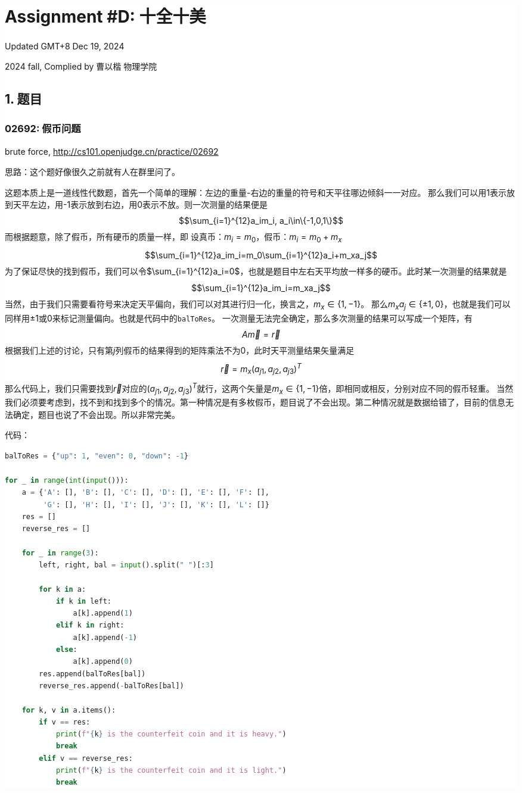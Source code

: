 # Assignment #D: 十全十美

Updated GMT+8 Dec 19, 2024

2024 fall, Complied by 曹以楷 物理学院

## 1. 题目

### 02692: 假币问题

brute force, http://cs101.openjudge.cn/practice/02692

思路：这个题好像很久之前就有人在群里问了。

这题本质上是一道线性代数题，首先一个简单的理解：左边的重量-右边的重量的符号和天平往哪边倾斜一一对应。
那么我们可以用1表示放到天平左边，用-1表示放到右边，用0表示不放。则一次测量的结果便是$$\sum_{i=1}^{12}a_im_i, a_i\in\{-1,0,1\}$$
而根据题意，除了假币，所有硬币的质量一样，即
设真币：$m_i=m_0$，假币：$m_i=m_0+m_x$
$$\sum_{i=1}^{12}a_im_i=m_0\sum_{i=1}^{12}a_i+m_xa_j$$
为了保证尽快的找到假币，我们可以令$\sum_{i=1}^{12}a_i=0$，也就是题目中左右天平均放一样多的硬币。此时某一次测量的结果就是$$\sum_{i=1}^{12}a_im_i=m_xa_j$$
当然，由于我们只需要看符号来决定天平偏向，我们可以对其进行归一化，换言之，$m_x\in\{1,-1\}$。
那么$m_xa_j\in\{\pm 1,0\}$，也就是我们可以同样用$\pm 1$或$0$来标记测量偏向。也就是代码中的`balToRes`。
一次测量无法完全确定，那么多次测量的结果可以写成一个矩阵，有$$A\vec{m}=\vec{r}$$
根据我们上述的讨论，只有第$j$列假币的结果得到的矩阵乘法不为$0$，此时天平测量结果矢量满足$$\vec{r}=m_x(a_{j1},a_{j2},a_{j3})^T$$
那么代码上，我们只需要找到$\vec{r}$对应的$(a_{j1},a_{j2},a_{j3})^T$就行，这两个矢量是$m_x\in\{1,-1\}$倍，即相同或相反，分别对应不同的假币轻重。
当然我们必须要考虑到，找不到和找到多个的情况。第一种情况是有多枚假币，题目说了不会出现。第二种情况就是数据给错了，目前的信息无法确定，题目也说了不会出现。所以非常完美。

代码：

```python
balToRes = {"up": 1, "even": 0, "down": -1}

for _ in range(int(input())):
    a = {'A': [], 'B': [], 'C': [], 'D': [], 'E': [], 'F': [],
         'G': [], 'H': [], 'I': [], 'J': [], 'K': [], 'L': []}
    res = []
    reverse_res = []

    for _ in range(3):
        left, right, bal = input().split(" ")[:3]

        for k in a:
            if k in left:
                a[k].append(1)
            elif k in right:
                a[k].append(-1)
            else:
                a[k].append(0)
        res.append(balToRes[bal])
        reverse_res.append(-balToRes[bal])

    for k, v in a.items():
        if v == res:
            print(f"{k} is the counterfeit coin and it is heavy.")
            break
        elif v == reverse_res:
            print(f"{k} is the counterfeit coin and it is light.")
            break

```
